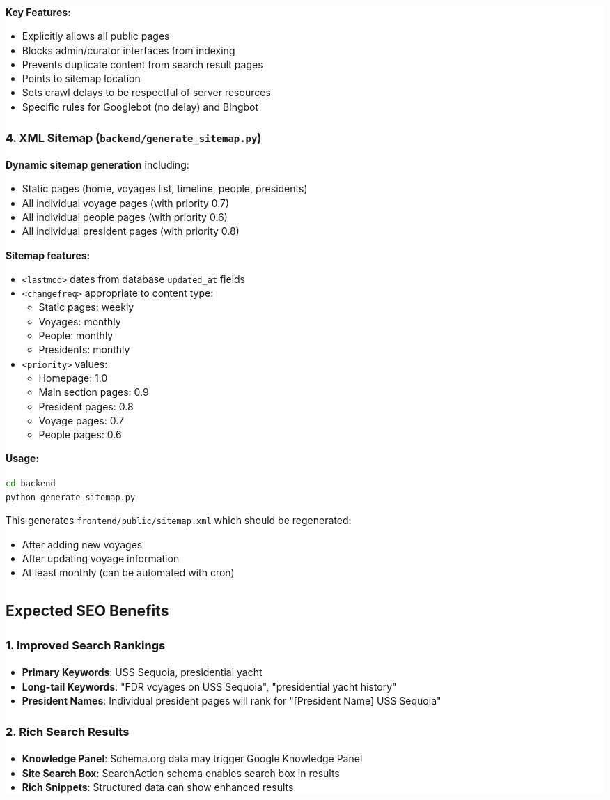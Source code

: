 **Key Features:**
- Explicitly allows all public pages
- Blocks admin/curator interfaces from indexing
- Prevents duplicate content from search result pages
- Points to sitemap location
- Sets crawl delays to be respectful of server resources
- Specific rules for Googlebot (no delay) and Bingbot

### 4. XML Sitemap (`backend/generate_sitemap.py`)

**Dynamic sitemap generation** including:
- Static pages (home, voyages list, timeline, people, presidents)
- All individual voyage pages (with priority 0.7)
- All individual people pages (with priority 0.6)
- All individual president pages (with priority 0.8)

**Sitemap features:**
- `<lastmod>` dates from database `updated_at` fields
- `<changefreq>` appropriate to content type:
  - Static pages: weekly
  - Voyages: monthly
  - People: monthly
  - Presidents: monthly
- `<priority>` values:
  - Homepage: 1.0
  - Main section pages: 0.9
  - President pages: 0.8
  - Voyage pages: 0.7
  - People pages: 0.6

**Usage:**
```bash
cd backend
python generate_sitemap.py
```

This generates `frontend/public/sitemap.xml` which should be regenerated:
- After adding new voyages
- After updating voyage information
- At least monthly (can be automated with cron)

## Expected SEO Benefits

### 1. Improved Search Rankings
- **Primary Keywords**: USS Sequoia, presidential yacht
- **Long-tail Keywords**: "FDR voyages on USS Sequoia", "presidential yacht history"
- **President Names**: Individual president pages will rank for "[President Name] USS Sequoia"

### 2. Rich Search Results
- **Knowledge Panel**: Schema.org data may trigger Google Knowledge Panel
- **Site Search Box**: SearchAction schema enables search box in results
- **Rich Snippets**: Structured data can show enhanced results
